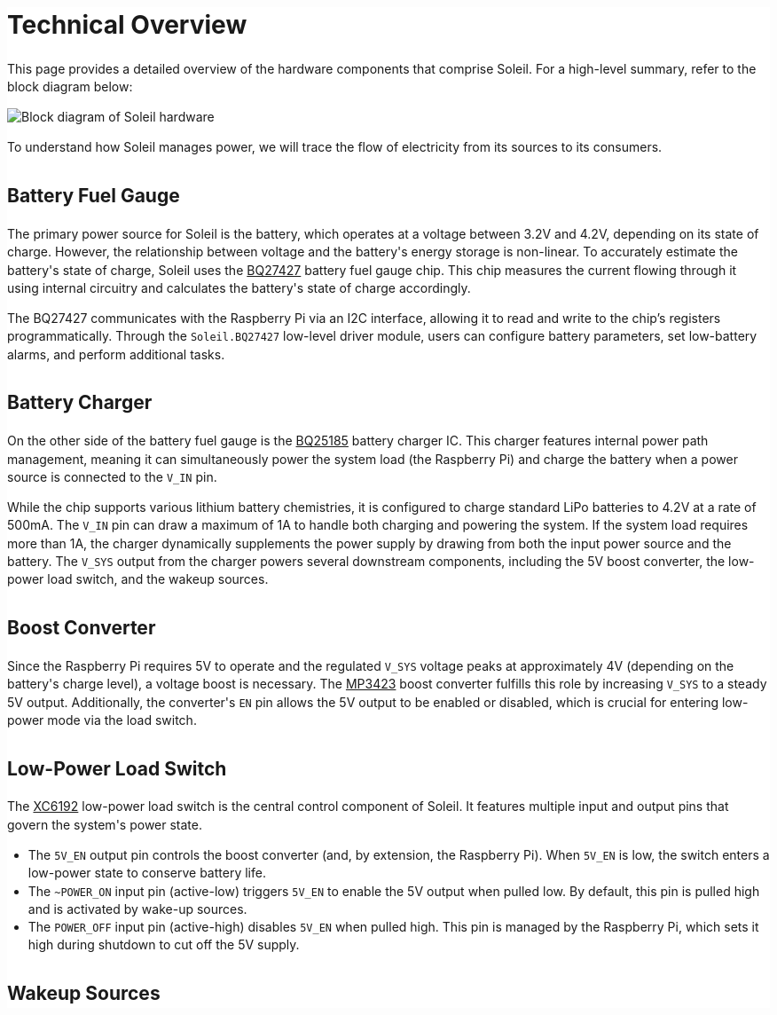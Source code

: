 # Technical Overview

This page provides a detailed overview of the hardware components that comprise Soleil. For a high-level summary, refer to the block diagram below:

![Block diagram of Soleil hardware](https://github.com/protolux-electronics/soleil_hardware/raw/main/docs/images/block_diagram.png)

To understand how Soleil manages power, we will trace the flow of electricity from its sources to its consumers.
## Battery Fuel Gauge

The primary power source for Soleil is the battery, which operates at a voltage between 3.2V and 4.2V, depending on its state of charge. However, the relationship between voltage and the battery's energy storage is non-linear. To accurately estimate the battery's state of charge, Soleil uses the [BQ27427](https://www.ti.com/product/BQ27427) battery fuel gauge chip. This chip measures the current flowing through it using internal circuitry and calculates the battery's state of charge accordingly. 

The BQ27427 communicates with the Raspberry Pi via an I2C interface, allowing it to read and write to the chip’s registers programmatically. Through the `Soleil.BQ27427` low-level driver module, users can configure battery parameters, set low-battery alarms, and perform additional tasks.
## Battery Charger

On the other side of the battery fuel gauge is the [BQ25185](https://www.ti.com/product/BQ25185) battery charger IC. This charger features internal power path management, meaning it can simultaneously power the system load (the Raspberry Pi) and charge the battery when a power source is connected to the `V_IN` pin. 

While the chip supports various lithium battery chemistries, it is configured to charge standard LiPo batteries to 4.2V at a rate of 500mA. The `V_IN` pin can draw a maximum of 1A to handle both charging and powering the system. If the system load requires more than 1A, the charger dynamically supplements the power supply by drawing from both the input power source and the battery. The `V_SYS` output from the charger powers several downstream components, including the 5V boost converter, the low-power load switch, and the wakeup sources.
## Boost Converter

Since the Raspberry Pi requires 5V to operate and the regulated `V_SYS` voltage peaks at approximately 4V (depending on the battery's charge level), a voltage boost is necessary. The [MP3423](https://www.monolithicpower.com/en/mp3423.html) boost converter fulfills this role by increasing `V_SYS` to a steady 5V output. Additionally, the converter's `EN` pin allows the 5V output to be enabled or disabled, which is crucial for entering low-power mode via the load switch.
## Low-Power Load Switch

The [XC6192](https://product.torexsemi.com/en/series/xc6192) low-power load switch is the central control component of Soleil. It features multiple input and output pins that govern the system's power state. 

- The `5V_EN` output pin controls the boost converter (and, by extension, the Raspberry Pi). When `5V_EN` is low, the switch enters a low-power state to conserve battery life.  
- The `~POWER_ON` input pin (active-low) triggers `5V_EN` to enable the 5V output when pulled low. By default, this pin is pulled high and is activated by wake-up sources.  
- The `POWER_OFF` input pin (active-high) disables `5V_EN` when pulled high. This pin is managed by the Raspberry Pi, which sets it high during shutdown to cut off the 5V supply.
## Wakeup Sources
